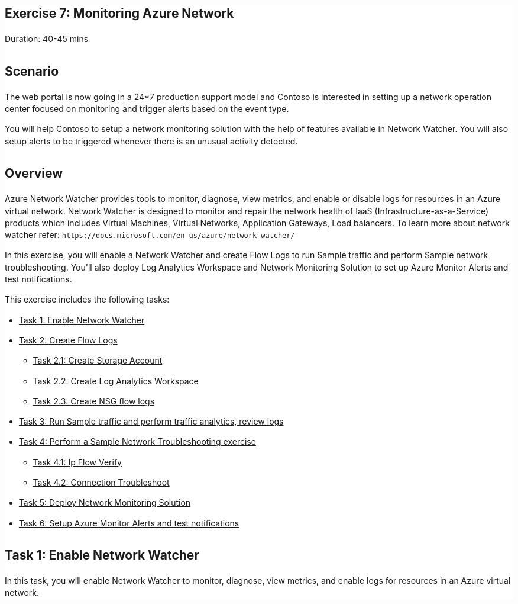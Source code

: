 ## Exercise 7: Monitoring Azure Network

 Duration: 40-45 mins
 
## Scenario

The web portal is now going in a 24*7 production support model and Contoso is interested in setting up a network operation center focused on monitoring and trigger alerts based on the event type.

You will help Contoso to setup a network monitoring solution with the help of features available in Network Watcher. You will also setup alerts to be triggered whenever there is an unusual activity detected.

## Overview

Azure Network Watcher provides tools to monitor, diagnose, view metrics, and enable or disable logs for resources in an Azure virtual network. Network Watcher is designed to monitor and repair the network health of IaaS (Infrastructure-as-a-Service) products which includes Virtual Machines, Virtual Networks, Application Gateways, Load balancers.
To learn more about network watcher refer: ```https://docs.microsoft.com/en-us/azure/network-watcher/```

In this exercise, you will enable a Network Watcher and create Flow Logs to run Sample traffic and perform Sample network troubleshooting. You'll also deploy Log Analytics Workspace and Network Monitoring Solution to set up Azure Monitor Alerts and test notifications.

This exercise includes the following tasks:

- [Task 1: Enable Network Watcher](#task-1-enable-network-watcher)

* [Task 2: Create Flow Logs](#task-2-create-flow-logs)

     * [Task 2.1: Create Storage Account](#task-21-create-storage-account)

     * [Task 2.2: Create Log Analytics Workspace](#task-22-create-log-analytics-workspace)

     * [Task 2.3: Create NSG flow logs](#task-23-create-nsg-flow-logs)

 * [Task 3: Run Sample traffic and perform traffic analytics, review logs](#task-3-run-sample-traffic-and-perform-traffic-analytics-review-logs)

* [Task 4: Perform a Sample Network Troubleshooting exercise](#task-4-perform-a-sample-network-troubleshooting-exercise)

     * [Task 4.1: Ip Flow Verify](#task-41-ip-flow-verify)

     * [Task 4.2: Connection Troubleshoot](#task-42-connection-troubleshoot)

* [Task 5: Deploy Network Monitoring Solution](#task-5-deploy-network-monitoring-solution)

* [Task 6: Setup Azure Monitor Alerts and test notifications](#task-6-setup-azure-monitor-alerts-and-test-notifications)


## Task 1: Enable Network Watcher

In this task, you will enable Network Watcher to monitor, diagnose, view metrics, and enable logs for resources in an Azure virtual network. 
